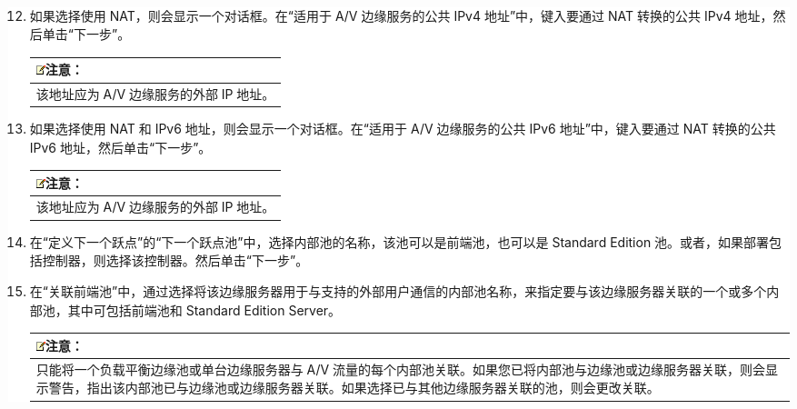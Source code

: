 
12. 如果选择使用 NAT，则会显示一个对话框。在“适用于 A/V 边缘服务的公共 IPv4 地址”中，键入要通过 NAT 转换的公共 IPv4 地址，然后单击“下一步”。
    
    <table>
    <thead>
    <tr class="header">
    <th><img src="images/Dn783119.note(OCS.15).gif" title="note" alt="note" />注意：</th>
    </tr>
    </thead>
    <tbody>
    <tr class="odd">
    <td>该地址应为 A/V 边缘服务的外部 IP 地址。</td>
    </tr>
    </tbody>
    </table>


13. 如果选择使用 NAT 和 IPv6 地址，则会显示一个对话框。在“适用于 A/V 边缘服务的公共 IPv6 地址”中，键入要通过 NAT 转换的公共 IPv6 地址，然后单击“下一步”。
    
    <table>
    <thead>
    <tr class="header">
    <th><img src="images/Dn783119.note(OCS.15).gif" title="note" alt="note" />注意：</th>
    </tr>
    </thead>
    <tbody>
    <tr class="odd">
    <td>该地址应为 A/V 边缘服务的外部 IP 地址。</td>
    </tr>
    </tbody>
    </table>


14. 在“定义下一个跃点”的“下一个跃点池”中，选择内部池的名称，该池可以是前端池，也可以是 Standard Edition 池。或者，如果部署包括控制器，则选择该控制器。然后单击“下一步”。

15. 在“关联前端池”中，通过选择将该边缘服务器用于与支持的外部用户通信的内部池名称，来指定要与该边缘服务器关联的一个或多个内部池，其中可包括前端池和 Standard Edition Server。
    
    <table>
    <thead>
    <tr class="header">
    <th><img src="images/Dn783119.note(OCS.15).gif" title="note" alt="note" />注意：</th>
    </tr>
    </thead>
    <tbody>
    <tr class="odd">
    <td>只能将一个负载平衡边缘池或单台边缘服务器与 A/V 流量的每个内部池关联。如果您已将内部池与边缘池或边缘服务器关联，则会显示警告，指出该内部池已与边缘池或边缘服务器关联。如果选择已与其他边缘服务器关联的池，则会更改关联。</td>
    </tr>
    </tbody>
    </table>
